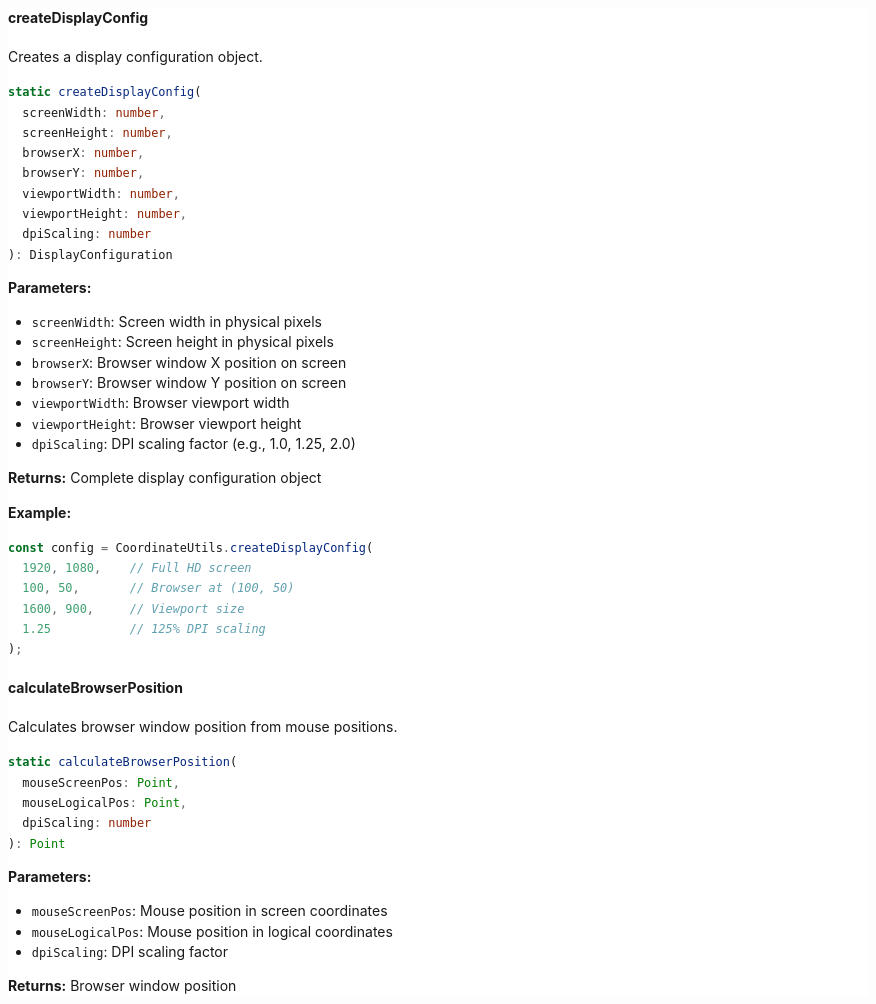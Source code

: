 #### createDisplayConfig

Creates a display configuration object.

```typescript
static createDisplayConfig(
  screenWidth: number,
  screenHeight: number,
  browserX: number,
  browserY: number,
  viewportWidth: number,
  viewportHeight: number,
  dpiScaling: number
): DisplayConfiguration
```

**Parameters:**
- `screenWidth`: Screen width in physical pixels
- `screenHeight`: Screen height in physical pixels
- `browserX`: Browser window X position on screen
- `browserY`: Browser window Y position on screen
- `viewportWidth`: Browser viewport width
- `viewportHeight`: Browser viewport height
- `dpiScaling`: DPI scaling factor (e.g., 1.0, 1.25, 2.0)

**Returns:** Complete display configuration object

**Example:**
```typescript
const config = CoordinateUtils.createDisplayConfig(
  1920, 1080,    // Full HD screen
  100, 50,       // Browser at (100, 50)
  1600, 900,     // Viewport size
  1.25           // 125% DPI scaling
);
```

#### calculateBrowserPosition

Calculates browser window position from mouse positions.

```typescript
static calculateBrowserPosition(
  mouseScreenPos: Point,
  mouseLogicalPos: Point,
  dpiScaling: number
): Point
```

**Parameters:**
- `mouseScreenPos`: Mouse position in screen coordinates
- `mouseLogicalPos`: Mouse position in logical coordinates
- `dpiScaling`: DPI scaling factor

**Returns:** Browser window position
